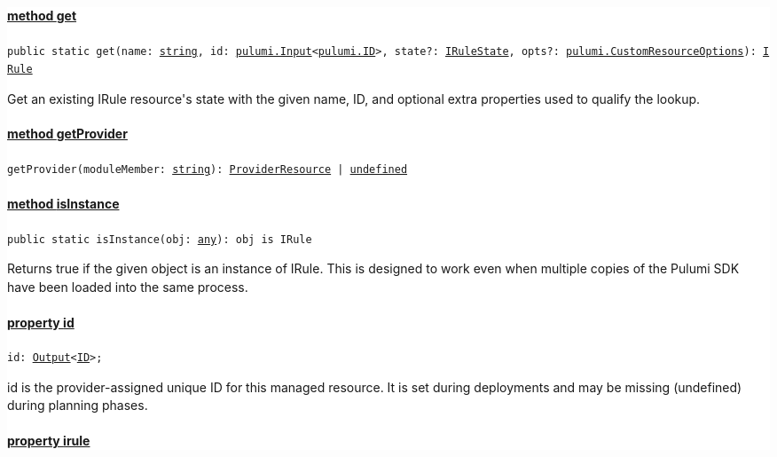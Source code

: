 <h4 class="pdoc-member-header" id="IRule-get">
<a class="pdoc-child-name" href="https://github.com/pulumi/pulumi-f5bigip/blob/8b55f5296a18571ca9ad77618a8ba7e4f16f67a4/sdk/nodejs/ltm/irule.ts#L22">method <b>get</b></a>
</h4>


<pre class="highlight"><code><span class='kd'>public static </span>get(name: <span class='kd'><a href='https://developer.mozilla.org/en-US/docs/Web/JavaScript/Reference/Global_Objects/String'>string</a></span>, id: <a href='/docs/reference/pkg/nodejs/pulumi/pulumi/#Input'>pulumi.Input</a>&lt;<a href='/docs/reference/pkg/nodejs/pulumi/pulumi/#ID'>pulumi.ID</a>&gt;, state?: <a href='#IRuleState'>IRuleState</a>, opts?: <a href='/docs/reference/pkg/nodejs/pulumi/pulumi/#CustomResourceOptions'>pulumi.CustomResourceOptions</a>): <a href='#IRule'>IRule</a></code></pre>


Get an existing IRule resource's state with the given name, ID, and optional extra
properties used to qualify the lookup.

<h4 class="pdoc-member-header" id="IRule-getProvider">
<a class="pdoc-child-name" href="https://github.com/pulumi/pulumi-f5bigip/blob/8b55f5296a18571ca9ad77618a8ba7e4f16f67a4/sdk/nodejs/ltm/irule.ts#L12">method <b>getProvider</b></a>
</h4>


<pre class="highlight"><code><span class='kd'></span>getProvider(moduleMember: <span class='kd'><a href='https://developer.mozilla.org/en-US/docs/Web/JavaScript/Reference/Global_Objects/String'>string</a></span>): <a href='/docs/reference/pkg/nodejs/pulumi/pulumi/#ProviderResource'>ProviderResource</a> | <span class='kd'><a href='https://developer.mozilla.org/en-US/docs/Web/JavaScript/Reference/Global_Objects/undefined'>undefined</a></span></code></pre>

<h4 class="pdoc-member-header" id="IRule-isInstance">
<a class="pdoc-child-name" href="https://github.com/pulumi/pulumi-f5bigip/blob/8b55f5296a18571ca9ad77618a8ba7e4f16f67a4/sdk/nodejs/ltm/irule.ts#L33">method <b>isInstance</b></a>
</h4>


<pre class="highlight"><code><span class='kd'>public static </span>isInstance(obj: <span class='kd'><a href='https://www.typescriptlang.org/docs/handbook/basic-types.html#any'>any</a></span>): obj is IRule</code></pre>


Returns true if the given object is an instance of IRule.  This is designed to work even
when multiple copies of the Pulumi SDK have been loaded into the same process.

<h4 class="pdoc-member-header" id="IRule-id">
<a class="pdoc-child-name" href="https://github.com/pulumi/pulumi-f5bigip/blob/8b55f5296a18571ca9ad77618a8ba7e4f16f67a4/sdk/nodejs/ltm/irule.ts#L12">property <b>id</b></a>
</h4>

<pre class="highlight"><code><span class='kd'></span>id: <a href='/docs/reference/pkg/nodejs/pulumi/pulumi/#Output'>Output</a>&lt;<a href='/docs/reference/pkg/nodejs/pulumi/pulumi/#ID'>ID</a>&gt;;</code></pre>

id is the provider-assigned unique ID for this managed resource.  It is set during
deployments and may be missing (undefined) during planning phases.

<h4 class="pdoc-member-header" id="IRule-irule">
<a class="pdoc-child-name" href="https://github.com/pulumi/pulumi-f5bigip/blob/8b55f5296a18571ca9ad77618a8ba7e4f16f67a4/sdk/nodejs/ltm/irule.ts#L43">property <b>irule</b></a>
</h4>
